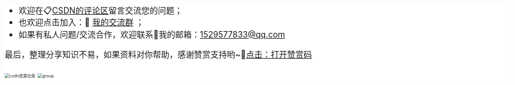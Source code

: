 - 欢迎在📋[CSDN的评论区](http://t.cn/A6qTvrFK)留言交流您的问题；
- 也欢迎点击加入：🚸 [我的交流群](https://mp.weixin.qq.com/s/wx-JkgOUoJhb-7ZESxl93w)  ；
- 如果有私人问题/交流合作，欢迎联系📲我的邮箱：1529577833@qq.com

最后，整理分享知识不易，如果资料对你帮助，感谢赞赏支持哟~💖[点击：打开赞赏码](https://gitee.com/zhaofeng092/python_auto_office/blob/master/%E8%B4%A6%E5%8F%B7%E5%85%B1%E7%94%A8%E8%B5%84%E6%BA%90/image/%E5%BE%AE%E4%BF%A1%E6%94%B6%E6%AC%BE%E7%A0%81.jpg)

<img src="https://img-blog.csdnimg.cn/20201231105911656.jpg?x-oss-process=image/watermark,type_ZmFuZ3poZW5naGVpdGk,shadow_10,text_aHR0cHM6Ly9ibG9nLmNzZG4ubmV0L3dlaXhpbl80MjMyMTUxNw==,size_16,color_FFFFFF,t_70#pic_center" alt="csdn资源仓库" style="zoom:50%;" />
<img src="https://img-blog.csdnimg.cn/20201230181619243.jpg?x-oss-process=image/watermark,type_ZmFuZ3poZW5naGVpdGk,shadow_10,text_aHR0cHM6Ly9ibG9nLmNzZG4ubmV0L3dlaXhpbl80MjMyMTUxNw==,size_16,color_FFFFFF,t_70#pic_center" alt="group" style="zoom: 50%;" />
